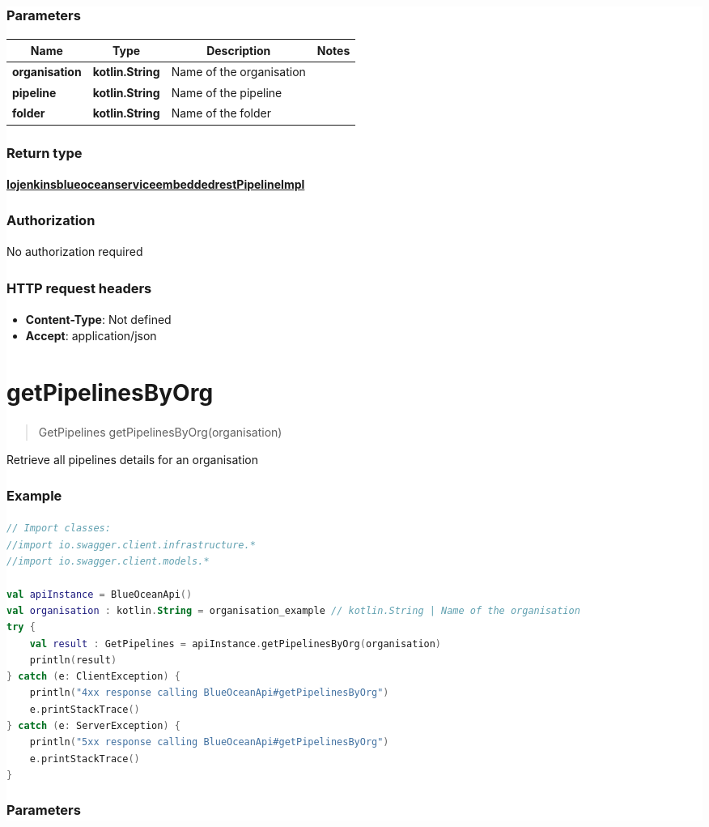 ### Parameters

Name | Type | Description  | Notes
------------- | ------------- | ------------- | -------------
 **organisation** | **kotlin.String**| Name of the organisation |
 **pipeline** | **kotlin.String**| Name of the pipeline |
 **folder** | **kotlin.String**| Name of the folder |

### Return type

[**IojenkinsblueoceanserviceembeddedrestPipelineImpl**](IojenkinsblueoceanserviceembeddedrestPipelineImpl.md)

### Authorization

No authorization required

### HTTP request headers

 - **Content-Type**: Not defined
 - **Accept**: application/json

<a name="getPipelinesByOrg"></a>
# **getPipelinesByOrg**
> GetPipelines getPipelinesByOrg(organisation)



Retrieve all pipelines details for an organisation

### Example
```kotlin
// Import classes:
//import io.swagger.client.infrastructure.*
//import io.swagger.client.models.*

val apiInstance = BlueOceanApi()
val organisation : kotlin.String = organisation_example // kotlin.String | Name of the organisation
try {
    val result : GetPipelines = apiInstance.getPipelinesByOrg(organisation)
    println(result)
} catch (e: ClientException) {
    println("4xx response calling BlueOceanApi#getPipelinesByOrg")
    e.printStackTrace()
} catch (e: ServerException) {
    println("5xx response calling BlueOceanApi#getPipelinesByOrg")
    e.printStackTrace()
}
```

### Parameters
